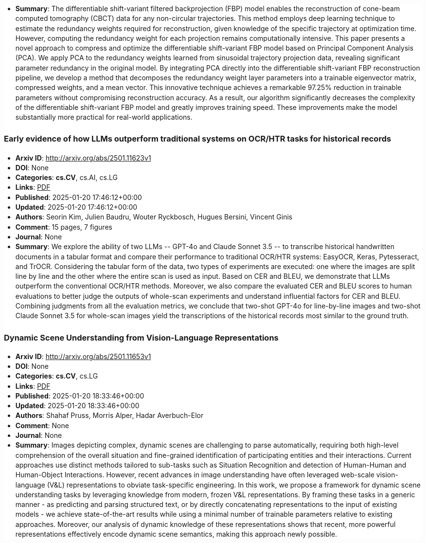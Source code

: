 - **Summary**: The differentiable shift-variant filtered backprojection (FBP) model enables the reconstruction of cone-beam computed tomography (CBCT) data for any non-circular trajectories. This method employs deep learning technique to estimate the redundancy weights required for reconstruction, given knowledge of the specific trajectory at optimization time. However, computing the redundancy weight for each projection remains computationally intensive. This paper presents a novel approach to compress and optimize the differentiable shift-variant FBP model based on Principal Component Analysis (PCA). We apply PCA to the redundancy weights learned from sinusoidal trajectory projection data, revealing significant parameter redundancy in the original model. By integrating PCA directly into the differentiable shift-variant FBP reconstruction pipeline, we develop a method that decomposes the redundancy weight layer parameters into a trainable eigenvector matrix, compressed weights, and a mean vector. This innovative technique achieves a remarkable 97.25% reduction in trainable parameters without compromising reconstruction accuracy. As a result, our algorithm significantly decreases the complexity of the differentiable shift-variant FBP model and greatly improves training speed. These improvements make the model substantially more practical for real-world applications.



### Early evidence of how LLMs outperform traditional systems on OCR/HTR tasks for historical records
- **Arxiv ID**: http://arxiv.org/abs/2501.11623v1
- **DOI**: None
- **Categories**: **cs.CV**, cs.AI, cs.LG
- **Links**: [PDF](http://arxiv.org/pdf/2501.11623v1)
- **Published**: 2025-01-20 17:46:12+00:00
- **Updated**: 2025-01-20 17:46:12+00:00
- **Authors**: Seorin Kim, Julien Baudru, Wouter Ryckbosch, Hugues Bersini, Vincent Ginis
- **Comment**: 15 pages, 7 figures
- **Journal**: None
- **Summary**: We explore the ability of two LLMs -- GPT-4o and Claude Sonnet 3.5 -- to transcribe historical handwritten documents in a tabular format and compare their performance to traditional OCR/HTR systems: EasyOCR, Keras, Pytesseract, and TrOCR. Considering the tabular form of the data, two types of experiments are executed: one where the images are split line by line and the other where the entire scan is used as input. Based on CER and BLEU, we demonstrate that LLMs outperform the conventional OCR/HTR methods. Moreover, we also compare the evaluated CER and BLEU scores to human evaluations to better judge the outputs of whole-scan experiments and understand influential factors for CER and BLEU. Combining judgments from all the evaluation metrics, we conclude that two-shot GPT-4o for line-by-line images and two-shot Claude Sonnet 3.5 for whole-scan images yield the transcriptions of the historical records most similar to the ground truth.



### Dynamic Scene Understanding from Vision-Language Representations
- **Arxiv ID**: http://arxiv.org/abs/2501.11653v1
- **DOI**: None
- **Categories**: **cs.CV**, cs.LG
- **Links**: [PDF](http://arxiv.org/pdf/2501.11653v1)
- **Published**: 2025-01-20 18:33:46+00:00
- **Updated**: 2025-01-20 18:33:46+00:00
- **Authors**: Shahaf Pruss, Morris Alper, Hadar Averbuch-Elor
- **Comment**: None
- **Journal**: None
- **Summary**: Images depicting complex, dynamic scenes are challenging to parse automatically, requiring both high-level comprehension of the overall situation and fine-grained identification of participating entities and their interactions. Current approaches use distinct methods tailored to sub-tasks such as Situation Recognition and detection of Human-Human and Human-Object Interactions. However, recent advances in image understanding have often leveraged web-scale vision-language (V&L) representations to obviate task-specific engineering. In this work, we propose a framework for dynamic scene understanding tasks by leveraging knowledge from modern, frozen V&L representations. By framing these tasks in a generic manner - as predicting and parsing structured text, or by directly concatenating representations to the input of existing models - we achieve state-of-the-art results while using a minimal number of trainable parameters relative to existing approaches. Moreover, our analysis of dynamic knowledge of these representations shows that recent, more powerful representations effectively encode dynamic scene semantics, making this approach newly possible.
